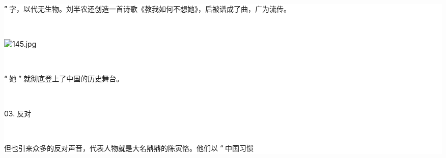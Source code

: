    ”
  </span>
  <span class="s1">
   字，以代无生物。刘半农还创造一首诗歌《教我如何不想她》，后被谱成了曲，广为流传。
  </span>
 </p>
 <p class="p1">
  <span class="s1">
  </span>
  <br/>
 </p>
 <p class="p3">
  <span class="s1">
   <img alt="145.jpg" border="0" height="432" src="/medias/contents/5107/145.jpg" width="320"/>
  </span>
 </p>
 <p class="p1">
  <span class="s1">
  </span>
  <br/>
 </p>
 <p class="p2">
  <span class="s2">
   “
  </span>
  <span class="s1">
   她
  </span>
  <span class="s2">
   ”
  </span>
  <span class="s1">
   就彻底登上了中国的历史舞台。
  </span>
 </p>
 <p class="p1">
  <span class="s1">
  </span>
  <br/>
 </p>
 <p class="p3">
  <span class="s1">
   03.
  </span>
  <span class="s3">
   反对
  </span>
 </p>
 <p class="p1">
  <span class="s1">
  </span>
  <br/>
 </p>
 <p class="p2">
  <span class="s1">
   但也引来众多的反对声音，代表人物就是大名鼎鼎的陈寅恪。他们以
  </span>
  <span class="s2">
   “
  </span>
  <span class="s1">
   中国习惯
  </span>